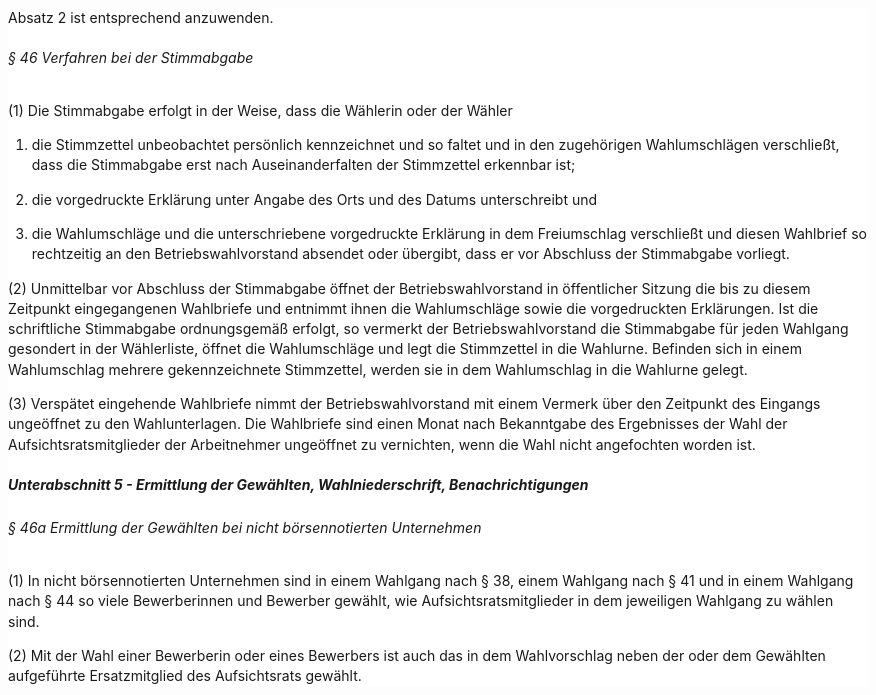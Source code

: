 Absatz 2 ist entsprechend anzuwenden.


###### § 46 Verfahren bei der Stimmabgabe

(1) Die Stimmabgabe erfolgt in der Weise, dass die Wählerin oder der
Wähler

1.  die Stimmzettel unbeobachtet persönlich kennzeichnet und so faltet und
    in den zugehörigen Wahlumschlägen verschließt, dass die Stimmabgabe
    erst nach Auseinanderfalten der Stimmzettel erkennbar ist;


2.  die vorgedruckte Erklärung unter Angabe des Orts und des Datums
    unterschreibt und


3.  die Wahlumschläge und die unterschriebene vorgedruckte Erklärung in
    dem Freiumschlag verschließt und diesen Wahlbrief so rechtzeitig an
    den Betriebswahlvorstand absendet oder übergibt, dass er vor Abschluss
    der Stimmabgabe vorliegt.




(2) Unmittelbar vor Abschluss der Stimmabgabe öffnet der
Betriebswahlvorstand in öffentlicher Sitzung die bis zu diesem
Zeitpunkt eingegangenen Wahlbriefe und entnimmt ihnen die
Wahlumschläge sowie die vorgedruckten Erklärungen. Ist die
schriftliche Stimmabgabe ordnungsgemäß erfolgt, so vermerkt der
Betriebswahlvorstand die Stimmabgabe für jeden Wahlgang gesondert in
der Wählerliste, öffnet die Wahlumschläge und legt die Stimmzettel in
die Wahlurne. Befinden sich in einem Wahlumschlag mehrere
gekennzeichnete Stimmzettel, werden sie in dem Wahlumschlag in die
Wahlurne gelegt.

(3) Verspätet eingehende Wahlbriefe nimmt der Betriebswahlvorstand mit
einem Vermerk über den Zeitpunkt des Eingangs ungeöffnet zu den
Wahlunterlagen. Die Wahlbriefe sind einen Monat nach Bekanntgabe des
Ergebnisses der Wahl der Aufsichtsratsmitglieder der Arbeitnehmer
ungeöffnet zu vernichten, wenn die Wahl nicht angefochten worden ist.


##### Unterabschnitt 5 - Ermittlung der Gewählten, Wahlniederschrift, Benachrichtigungen



###### § 46a Ermittlung der Gewählten bei nicht börsennotierten Unternehmen

(1) In nicht börsennotierten Unternehmen sind in einem Wahlgang nach §
38, einem Wahlgang nach § 41 und in einem Wahlgang nach § 44 so viele
Bewerberinnen und Bewerber gewählt, wie Aufsichtsratsmitglieder in dem
jeweiligen Wahlgang zu wählen sind.

(2) Mit der Wahl einer Bewerberin oder eines Bewerbers ist auch das in
dem Wahlvorschlag neben der oder dem Gewählten aufgeführte
Ersatzmitglied des Aufsichtsrats gewählt.
